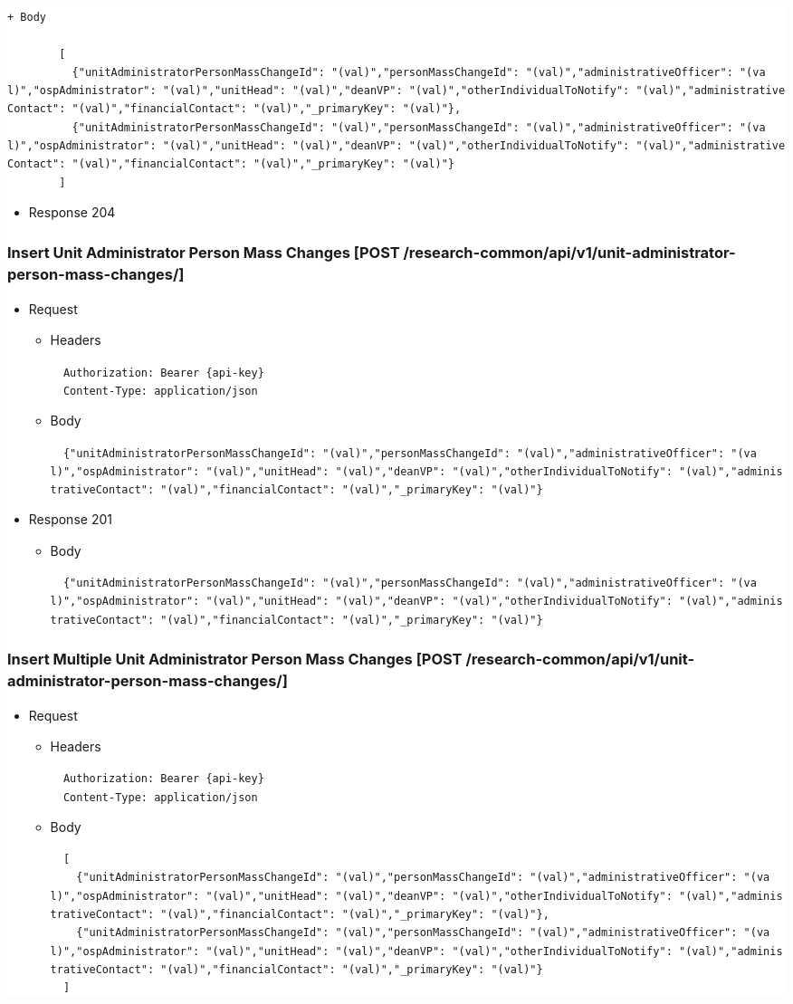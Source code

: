    + Body
    
            [
              {"unitAdministratorPersonMassChangeId": "(val)","personMassChangeId": "(val)","administrativeOfficer": "(val)","ospAdministrator": "(val)","unitHead": "(val)","deanVP": "(val)","otherIndividualToNotify": "(val)","administrativeContact": "(val)","financialContact": "(val)","_primaryKey": "(val)"},
              {"unitAdministratorPersonMassChangeId": "(val)","personMassChangeId": "(val)","administrativeOfficer": "(val)","ospAdministrator": "(val)","unitHead": "(val)","deanVP": "(val)","otherIndividualToNotify": "(val)","administrativeContact": "(val)","financialContact": "(val)","_primaryKey": "(val)"}
            ]
			
+ Response 204
### Insert Unit Administrator Person Mass Changes [POST /research-common/api/v1/unit-administrator-person-mass-changes/]

+ Request

    + Headers

            Authorization: Bearer {api-key}   
            Content-Type: application/json

    + Body
    
            {"unitAdministratorPersonMassChangeId": "(val)","personMassChangeId": "(val)","administrativeOfficer": "(val)","ospAdministrator": "(val)","unitHead": "(val)","deanVP": "(val)","otherIndividualToNotify": "(val)","administrativeContact": "(val)","financialContact": "(val)","_primaryKey": "(val)"}
			
+ Response 201
    
    + Body
            
            {"unitAdministratorPersonMassChangeId": "(val)","personMassChangeId": "(val)","administrativeOfficer": "(val)","ospAdministrator": "(val)","unitHead": "(val)","deanVP": "(val)","otherIndividualToNotify": "(val)","administrativeContact": "(val)","financialContact": "(val)","_primaryKey": "(val)"}
            
### Insert Multiple Unit Administrator Person Mass Changes [POST /research-common/api/v1/unit-administrator-person-mass-changes/]

+ Request

    + Headers

            Authorization: Bearer {api-key}   
            Content-Type: application/json

    + Body
    
            [
              {"unitAdministratorPersonMassChangeId": "(val)","personMassChangeId": "(val)","administrativeOfficer": "(val)","ospAdministrator": "(val)","unitHead": "(val)","deanVP": "(val)","otherIndividualToNotify": "(val)","administrativeContact": "(val)","financialContact": "(val)","_primaryKey": "(val)"},
              {"unitAdministratorPersonMassChangeId": "(val)","personMassChangeId": "(val)","administrativeOfficer": "(val)","ospAdministrator": "(val)","unitHead": "(val)","deanVP": "(val)","otherIndividualToNotify": "(val)","administrativeContact": "(val)","financialContact": "(val)","_primaryKey": "(val)"}
            ]
			